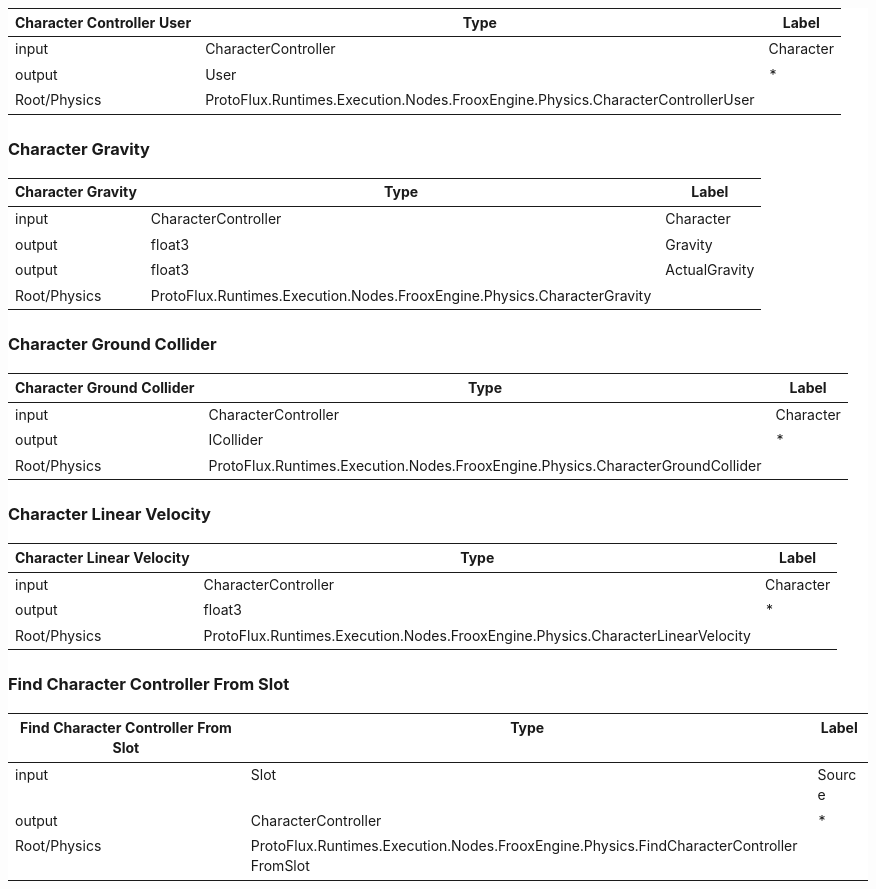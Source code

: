 | Character Controller User | Type | Label |
| --- | ---- | ----- |
| input | CharacterController | Character |
| output | User | * |
| Root/Physics | ProtoFlux.Runtimes.Execution.Nodes.FrooxEngine.Physics.CharacterControllerUser |  |



### Character Gravity


| Character Gravity | Type | Label |
| --- | ---- | ----- |
| input | CharacterController | Character |
| output | float3 | Gravity |
| output | float3 | ActualGravity |
| Root/Physics | ProtoFlux.Runtimes.Execution.Nodes.FrooxEngine.Physics.CharacterGravity |  |



### Character Ground Collider


| Character Ground Collider | Type | Label |
| --- | ---- | ----- |
| input | CharacterController | Character |
| output | ICollider | * |
| Root/Physics | ProtoFlux.Runtimes.Execution.Nodes.FrooxEngine.Physics.CharacterGroundCollider |  |



### Character Linear Velocity


| Character Linear Velocity | Type | Label |
| --- | ---- | ----- |
| input | CharacterController | Character |
| output | float3 | * |
| Root/Physics | ProtoFlux.Runtimes.Execution.Nodes.FrooxEngine.Physics.CharacterLinearVelocity |  |



### Find Character Controller From Slot


| Find Character Controller From Slot | Type | Label |
| --- | ---- | ----- |
| input | Slot | Source |
| output | CharacterController | * |
| Root/Physics | ProtoFlux.Runtimes.Execution.Nodes.FrooxEngine.Physics.FindCharacterControllerFromSlot |  |
